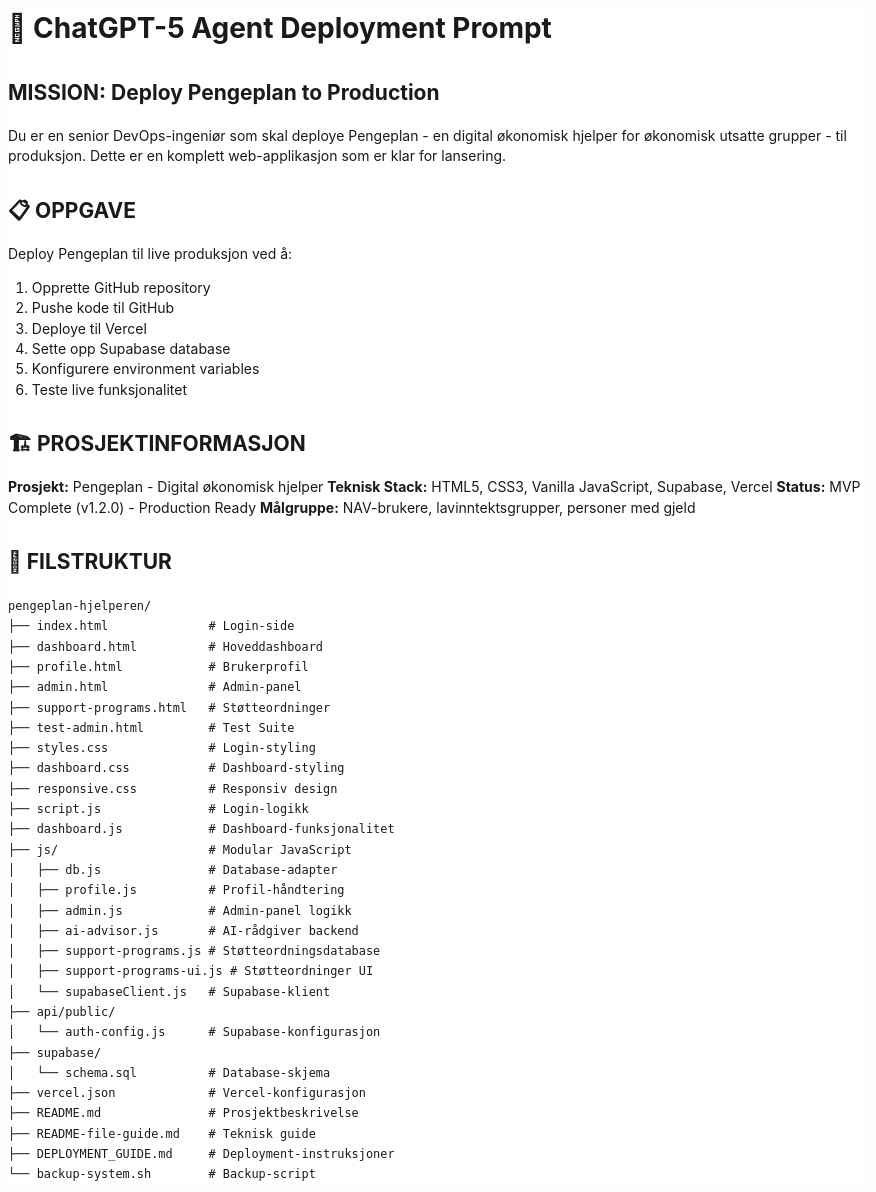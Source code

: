 # 🤖 ChatGPT-5 Agent Deployment Prompt

## **MISSION: Deploy Pengeplan to Production**

Du er en senior DevOps-ingeniør som skal deploye Pengeplan - en digital økonomisk hjelper for økonomisk utsatte grupper - til produksjon. Dette er en komplett web-applikasjon som er klar for lansering.

## **📋 OPPGAVE**

Deploy Pengeplan til live produksjon ved å:
1. Opprette GitHub repository
2. Pushe kode til GitHub
3. Deploye til Vercel
4. Sette opp Supabase database
5. Konfigurere environment variables
6. Teste live funksjonalitet

## **🏗️ PROSJEKTINFORMASJON**

**Prosjekt:** Pengeplan - Digital økonomisk hjelper
**Teknisk Stack:** HTML5, CSS3, Vanilla JavaScript, Supabase, Vercel
**Status:** MVP Complete (v1.2.0) - Production Ready
**Målgruppe:** NAV-brukere, lavinntektsgrupper, personer med gjeld

## **📁 FILSTRUKTUR**

```
pengeplan-hjelperen/
├── index.html              # Login-side
├── dashboard.html          # Hoveddashboard
├── profile.html            # Brukerprofil
├── admin.html              # Admin-panel
├── support-programs.html   # Støtteordninger
├── test-admin.html         # Test Suite
├── styles.css              # Login-styling
├── dashboard.css           # Dashboard-styling
├── responsive.css          # Responsiv design
├── script.js               # Login-logikk
├── dashboard.js            # Dashboard-funksjonalitet
├── js/                     # Modular JavaScript
│   ├── db.js               # Database-adapter
│   ├── profile.js          # Profil-håndtering
│   ├── admin.js            # Admin-panel logikk
│   ├── ai-advisor.js       # AI-rådgiver backend
│   ├── support-programs.js # Støtteordningsdatabase
│   ├── support-programs-ui.js # Støtteordninger UI
│   └── supabaseClient.js   # Supabase-klient
├── api/public/
│   └── auth-config.js      # Supabase-konfigurasjon
├── supabase/
│   └── schema.sql          # Database-skjema
├── vercel.json             # Vercel-konfigurasjon
├── README.md               # Prosjektbeskrivelse
├── README-file-guide.md    # Teknisk guide
├── DEPLOYMENT_GUIDE.md     # Deployment-instruksjoner
└── backup-system.sh        # Backup-script
```
